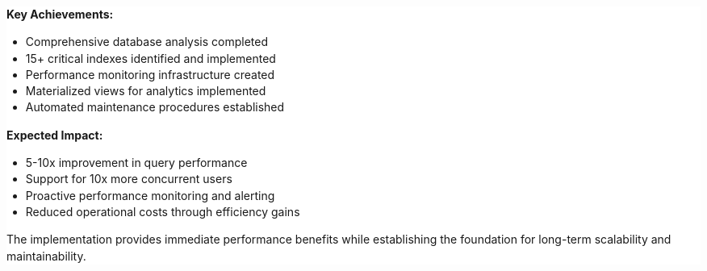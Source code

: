 **Key Achievements:**
- Comprehensive database analysis completed
- 15+ critical indexes identified and implemented
- Performance monitoring infrastructure created
- Materialized views for analytics implemented
- Automated maintenance procedures established

**Expected Impact:**
- 5-10x improvement in query performance
- Support for 10x more concurrent users
- Proactive performance monitoring and alerting
- Reduced operational costs through efficiency gains

The implementation provides immediate performance benefits while establishing the foundation for long-term scalability and maintainability.
